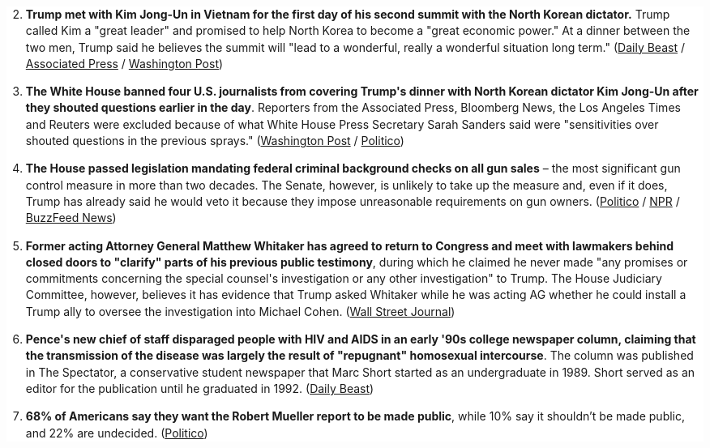 2. **Trump met with Kim Jong-Un in Vietnam for the first day of his second summit with the North Korean dictator.** Trump called Kim a "great leader" and promised to help North Korea to become a "great economic power." At a dinner between the two men, Trump said he believes the summit will "lead to a wonderful, really a wonderful situation long term." ([Daily Beast](https://www.thedailybeast.com/trump-hails-great-leader-kim-jong-un-to-open-second-summit) / [Associated Press](https://apnews.com/59ce7efa8b9f4dfa9fcf366c9cb607e3) / [Washington Post](http://www.washingtonpost.com/politics/thousands-of-miles-away-from-washington-trump-takes-aim-at-cohen/2019/02/27/223ae876-3a6a-11e9-b786-d6abcbcd212a_story.html))

3. **The White House banned four U.S. journalists from covering Trump's dinner with North Korean dictator Kim Jong-Un after they shouted questions earlier in the day**. Reporters from the Associated Press, Bloomberg News, the Los Angeles Times and Reuters were excluded because of what White House Press Secretary Sarah Sanders said were "sensitivities over shouted questions in the previous sprays." ([Washington Post](https://www.washingtonpost.com/politics/white-house-bans-four-journalists-from-covering-trump-kim-dinner-because-of-shouted-questions/2019/02/27/36e1d26c-3a8d-11e9-a2cd-307b06d0257b_story.html) / [Politico](https://www.politico.com/story/2019/02/27/trump-kim-summit-2019-journalists-1190214))

4. **The House passed legislation mandating federal criminal background checks on all gun sales** – the most significant gun control measure in more than two decades. The Senate, however, is unlikely to take up the measure and, even if it does, Trump has already said he would veto it because they impose unreasonable requirements on gun owners. ([Politico](https://www.politico.com/story/2019/02/27/house-passes-bill-to-require-universal-background-checks-on-gun-sales-1193043) / [NPR](https://www.npr.org/2019/02/27/698512397/house-passes-most-significant-gun-bill-in-2-decades) / [BuzzFeed News](https://www.buzzfeednews.com/article/paulmcleod/house-gun-control-bill-background-checks))

5. **Former acting Attorney General Matthew Whitaker has agreed to return to Congress and meet with lawmakers behind closed doors to "clarify" parts of his previous public testimony**, during which he claimed he never made "any promises or commitments concerning the special counsel's investigation or any other investigation" to Trump. The House Judiciary Committee, however, believes it has evidence that Trump asked Whitaker while he was acting AG whether he could install a Trump ally to oversee the investigation into Michael Cohen. ([Wall Street Journal](http://www.wsj.com/articles/whitaker-agrees-to-request-to-return-to-house-to-clarify-testimony-11551230174))

6. **Pence's new chief of staff disparaged people with HIV and AIDS in an early '90s college newspaper column, claiming that the transmission of the disease was largely the result of "repugnant" homosexual intercourse**. The column was published in The Spectator, a conservative student newspaper that Marc Short started as an undergraduate in 1989. Short served as an editor for the publication until he graduated in 1992. ([Daily Beast](https://www.thedailybeast.com/pences-incoming-chief-of-staff-marc-short-disparaged-aids-victims-for-repugnant-gay-sex-in-college-column))

7. **68% of Americans say they want the Robert Mueller report to be made public**, while 10% say it shouldn’t be made public, and 22% are undecided. ([Politico](https://www.politico.com/story/2019/02/27/mueller-report-release-public-support-poll-1188068))